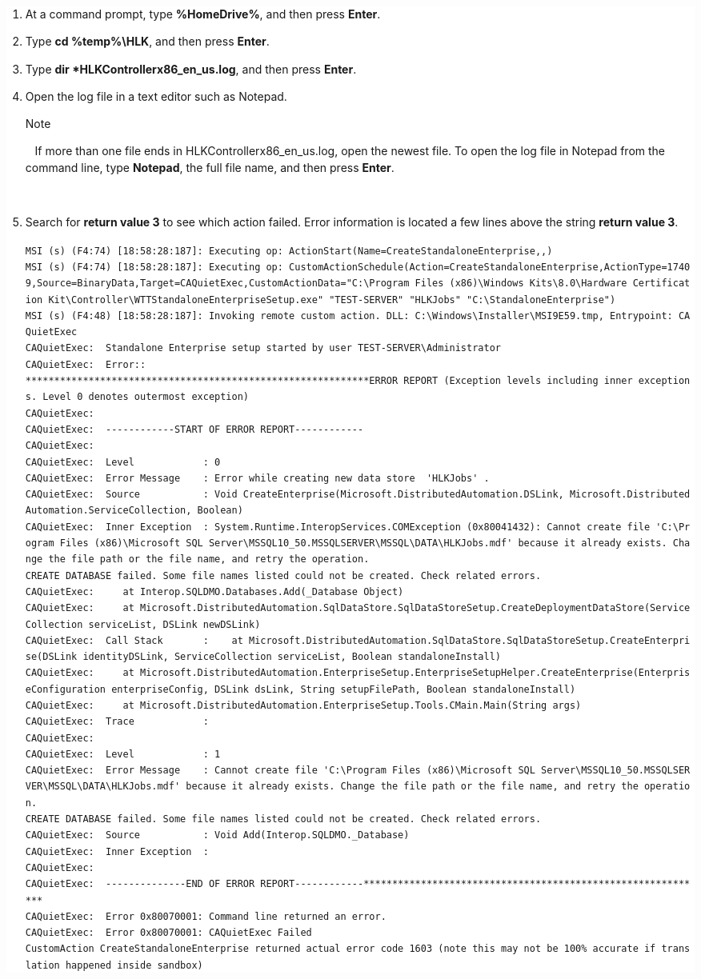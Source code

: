1.  At a command prompt, type **%HomeDrive%**, and then press **Enter**.

2.  Type **cd %temp%\\HLK**, and then press **Enter**.

3.  Type **dir \*HLKControllerx86\_en\_us.log**, and then press **Enter**.

4.  Open the log file in a text editor such as Notepad.

    >[!NOTE]
    >  
    If more than one file ends in HLKControllerx86\_en\_us.log, open the newest file. To open the log file in Notepad from the command line, type **Notepad**, the full file name, and then press **Enter**.

     

5.  Search for **return value 3** to see which action failed. Error information is located a few lines above the string **return value 3**.

    ``` syntax
    MSI (s) (F4:74) [18:58:28:187]: Executing op: ActionStart(Name=CreateStandaloneEnterprise,,)
    MSI (s) (F4:74) [18:58:28:187]: Executing op: CustomActionSchedule(Action=CreateStandaloneEnterprise,ActionType=17409,Source=BinaryData,Target=CAQuietExec,CustomActionData="C:\Program Files (x86)\Windows Kits\8.0\Hardware Certification Kit\Controller\WTTStandaloneEnterpriseSetup.exe" "TEST-SERVER" "HLKJobs" "C:\StandaloneEnterprise")
    MSI (s) (F4:48) [18:58:28:187]: Invoking remote custom action. DLL: C:\Windows\Installer\MSI9E59.tmp, Entrypoint: CAQuietExec
    CAQuietExec:  Standalone Enterprise setup started by user TEST-SERVER\Administrator
    CAQuietExec:  Error::
    ************************************************************ERROR REPORT (Exception levels including inner exceptions. Level 0 denotes outermost exception)
    CAQuietExec:  
    CAQuietExec:  ------------START OF ERROR REPORT------------
    CAQuietExec:  
    CAQuietExec:  Level            : 0
    CAQuietExec:  Error Message    : Error while creating new data store  'HLKJobs' .
    CAQuietExec:  Source           : Void CreateEnterprise(Microsoft.DistributedAutomation.DSLink, Microsoft.DistributedAutomation.ServiceCollection, Boolean)
    CAQuietExec:  Inner Exception  : System.Runtime.InteropServices.COMException (0x80041432): Cannot create file 'C:\Program Files (x86)\Microsoft SQL Server\MSSQL10_50.MSSQLSERVER\MSSQL\DATA\HLKJobs.mdf' because it already exists. Change the file path or the file name, and retry the operation.
    CREATE DATABASE failed. Some file names listed could not be created. Check related errors.
    CAQuietExec:     at Interop.SQLDMO.Databases.Add(_Database Object)
    CAQuietExec:     at Microsoft.DistributedAutomation.SqlDataStore.SqlDataStoreSetup.CreateDeploymentDataStore(ServiceCollection serviceList, DSLink newDSLink)
    CAQuietExec:  Call Stack       :    at Microsoft.DistributedAutomation.SqlDataStore.SqlDataStoreSetup.CreateEnterprise(DSLink identityDSLink, ServiceCollection serviceList, Boolean standaloneInstall)
    CAQuietExec:     at Microsoft.DistributedAutomation.EnterpriseSetup.EnterpriseSetupHelper.CreateEnterprise(EnterpriseConfiguration enterpriseConfig, DSLink dsLink, String setupFilePath, Boolean standaloneInstall)
    CAQuietExec:     at Microsoft.DistributedAutomation.EnterpriseSetup.Tools.CMain.Main(String args)
    CAQuietExec:  Trace            : 
    CAQuietExec:  
    CAQuietExec:  Level            : 1
    CAQuietExec:  Error Message    : Cannot create file 'C:\Program Files (x86)\Microsoft SQL Server\MSSQL10_50.MSSQLSERVER\MSSQL\DATA\HLKJobs.mdf' because it already exists. Change the file path or the file name, and retry the operation.
    CREATE DATABASE failed. Some file names listed could not be created. Check related errors.
    CAQuietExec:  Source           : Void Add(Interop.SQLDMO._Database)
    CAQuietExec:  Inner Exception  : 
    CAQuietExec:  
    CAQuietExec:  --------------END OF ERROR REPORT------------************************************************************
    CAQuietExec:  Error 0x80070001: Command line returned an error.
    CAQuietExec:  Error 0x80070001: CAQuietExec Failed
    CustomAction CreateStandaloneEnterprise returned actual error code 1603 (note this may not be 100% accurate if translation happened inside sandbox)